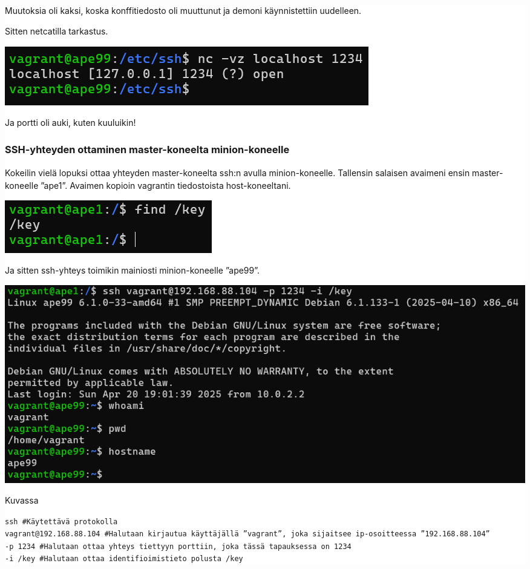 Muutoksia oli kaksi, koska konffitiedosto oli muuttunut ja demoni käynnistettiin uudelleen.

Sitten netcatilla tarkastus.

![Portti auki](nc-1234-open-2.png)

Ja portti oli auki, kuten kuuluikin!

### SSH-yhteyden ottaminen master-koneelta minion-koneelle

Kokeilin vielä lopuksi ottaa yhteyden master-koneelta ssh:n avulla minion-koneelle. Tallensin salaisen avaimeni ensin master-koneelle ”ape1”. Avaimen kopioin vagrantin tiedostoista host-koneeltani.

![Hakemistopuu juuresta](find-key-root.png)

Ja sitten ssh-yhteys toimikin mainiosti minion-koneelle ”ape99”.

![Ssh-yhteys luotu](ssh-ape1-ape99-ok.png)

Kuvassa
```
ssh #Käytettävä protokolla
vagrant@192.168.88.104 #Halutaan kirjautua käyttäjällä ”vagrant”, joka sijaitsee ip-osoitteessa ”192.168.88.104”
-p 1234 #Halutaan ottaa yhteys tiettyyn porttiin, joka tässä tapauksessa on 1234
-i /key #Halutaan ottaa identifioimistieto polusta /key
```
